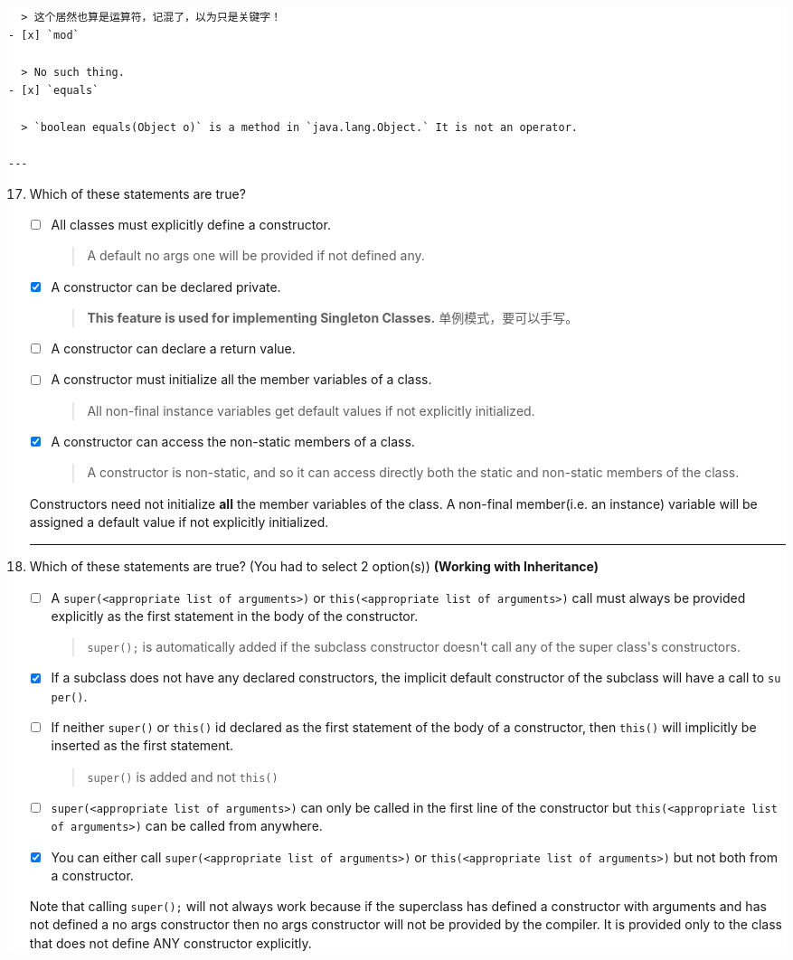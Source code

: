       > 这个居然也算是运算符，记混了，以为只是关键字！ 
    - [x] `mod` 
      
      > No such thing. 
    - [x] `equals` 
      
      > `boolean equals(Object o)` is a method in `java.lang.Object.` It is not an operator. 

    --- 

17. Which of these statements are true? 

    - [ ] All classes must explicitly define a constructor. 

      > A default no args one will be provided if not defined any. 

    - [x] A constructor can be declared private. 

      > **This feature is used for implementing Singleton Classes.** 单例模式，要可以手写。 

    - [ ] A constructor can declare a return value. 

    - [ ] A constructor must initialize all the member variables of a class. 

      > All non-final instance variables get default values if not explicitly initialized. 

    - [x] A constructor can access the non-static members of a class. 

      > A constructor is non-static, and so it can access directly both the static and non-static members of the class. 

    Constructors need not initialize **all** the member variables of the class. A non-final member(i.e. an instance) variable will be assigned a default value if not explicitly initialized. 

    --- 

18. Which of these statements are true? (You had to select 2 option(s)) **(Working with Inheritance)** 

    - [ ] A `super(<appropriate list of arguments>)` or `this(<appropriate list of arguments>)` call must always be provided explicitly as the first statement in the body of the constructor. 

      > `super();` is automatically added if the subclass constructor doesn't call any of the super class's constructors. 

    - [x] If a subclass does not have any declared constructors, the implicit default constructor of the subclass will have a call to `super()`. 

    - [ ] If neither `super()` or `this()` id declared as the first statement of the body of a constructor, then `this()` will implicitly be inserted as the first statement. 

      > `super()` is added and not `this()` 

    - [ ] `super(<appropriate list of arguments>)` can only be called in the first line of the constructor but `this(<appropriate list of arguments>)` can be called from anywhere. 

    - [x] You can either call `super(<appropriate list of arguments>)` or `this(<appropriate list of arguments>)` but not both from a constructor. 

    Note that calling `super();` will not always work because if the superclass has defined a constructor with arguments and has not defined a no args constructor then no args constructor will not be provided by the compiler. It is provided only to the class that does not define ANY constructor explicitly. 
